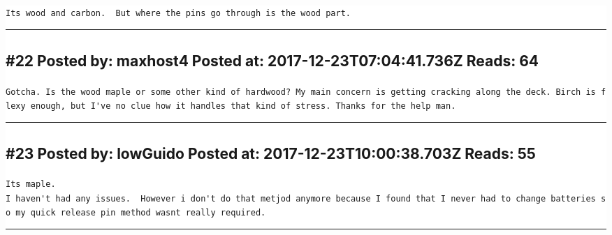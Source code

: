 ```
Its wood and carbon.  But where the pins go through is the wood part.
```

---
## \#22 Posted by: maxhost4 Posted at: 2017-12-23T07:04:41.736Z Reads: 64

```
Gotcha. Is the wood maple or some other kind of hardwood? My main concern is getting cracking along the deck. Birch is flexy enough, but I've no clue how it handles that kind of stress. Thanks for the help man.
```

---
## \#23 Posted by: lowGuido Posted at: 2017-12-23T10:00:38.703Z Reads: 55

```
Its maple. 
I haven't had any issues.  However i don't do that metjod anymore because I found that I never had to change batteries so my quick release pin method wasnt really required.
```

---
